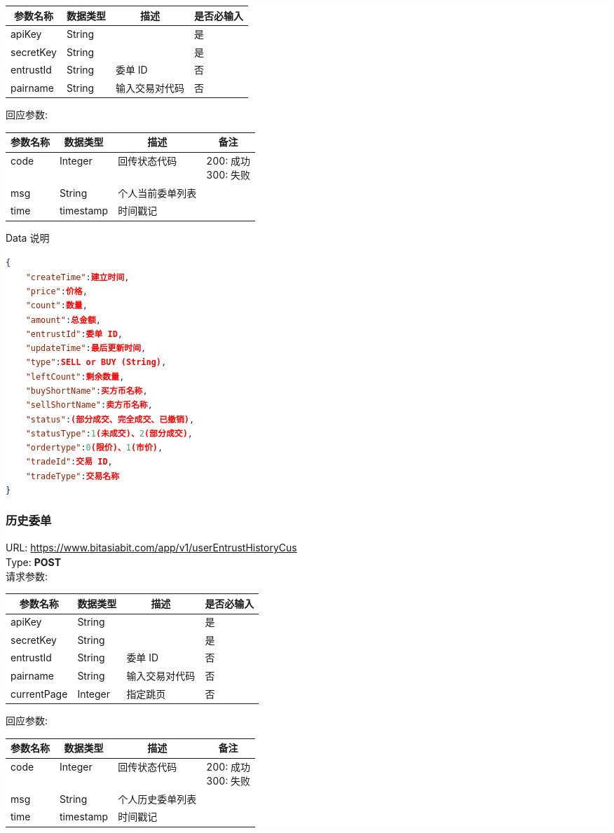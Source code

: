 参数名称 | 数据类型 | 描述 | 是否必输入
--- | --- | --- | ---
apiKey | String | | 是
secretKey | String | | 是
entrustId | String | 委单 ID | 否
pairname | String | 输入交易对代码 | 否

回应参数:

参数名称 | 数据类型 | 描述 | 备注
--- | --- | --- | ---
code | Integer | 回传状态代码 | 200: 成功<br> 300: 失败
msg | String | 个人当前委单列表 |
time | timestamp | 时间戳记 |

Data 说明
```JSON
{
    "createTime":建立时间,
    "price":价格,
    "count":数量,
    "amount":总金额,
    "entrustId":委单 ID,
    "updateTime":最后更新时间,
    "type":SELL or BUY (String),
    "leftCount":剩余数量,
    "buyShortName":买方币名称,
    "sellShortName":卖方币名称,
    "status":(部分成交、完全成交、已撤销),
    "statusType":1(未成交)、2(部分成交),
    "ordertype":0(限价)、1(市价),
    "tradeId":交易 ID,
    "tradeType":交易名称
}
```

### 历史委单
URL: https://www.bitasiabit.com/app/v1/userEntrustHistoryCus  
Type: **POST**  
请求参数: 

参数名称 | 数据类型 | 描述 | 是否必输入
--- | --- | --- | ---
apiKey | String | | 是
secretKey | String | | 是
entrustId | String | 委单 ID | 否
pairname | String | 输入交易对代码 | 否
currentPage | Integer | 指定跳页 | 否

回应参数:

参数名称 | 数据类型 | 描述 | 备注
--- | --- | --- | ---
code | Integer | 回传状态代码 | 200: 成功<br> 300: 失败
msg | String | 个人历史委单列表 |
time | timestamp | 时间戳记 |
